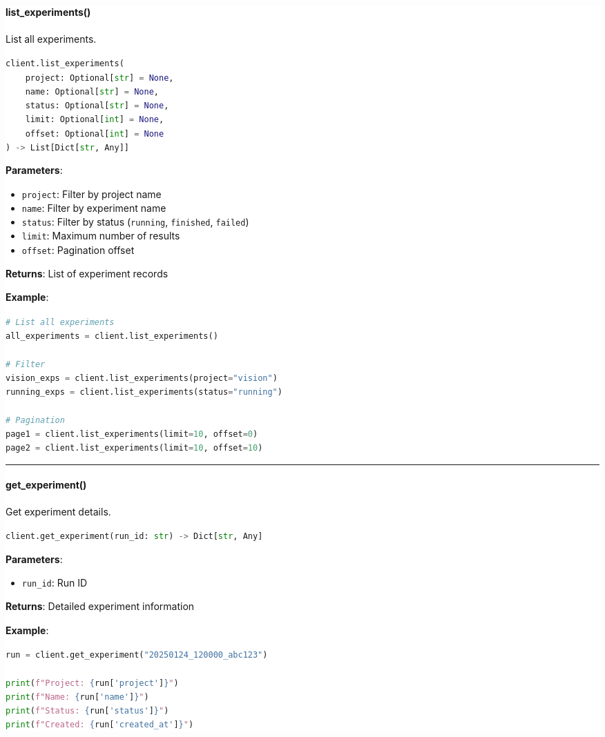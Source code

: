 #### list_experiments()

List all experiments.

```python
client.list_experiments(
    project: Optional[str] = None,
    name: Optional[str] = None,
    status: Optional[str] = None,
    limit: Optional[int] = None,
    offset: Optional[int] = None
) -> List[Dict[str, Any]]
```

**Parameters**:
- `project`: Filter by project name
- `name`: Filter by experiment name
- `status`: Filter by status (`running`, `finished`, `failed`)
- `limit`: Maximum number of results
- `offset`: Pagination offset

**Returns**: List of experiment records

**Example**:
```python
# List all experiments
all_experiments = client.list_experiments()

# Filter
vision_exps = client.list_experiments(project="vision")
running_exps = client.list_experiments(status="running")

# Pagination
page1 = client.list_experiments(limit=10, offset=0)
page2 = client.list_experiments(limit=10, offset=10)
```

---

#### get_experiment()

Get experiment details.

```python
client.get_experiment(run_id: str) -> Dict[str, Any]
```

**Parameters**:
- `run_id`: Run ID

**Returns**: Detailed experiment information

**Example**:
```python
run = client.get_experiment("20250124_120000_abc123")

print(f"Project: {run['project']}")
print(f"Name: {run['name']}")
print(f"Status: {run['status']}")
print(f"Created: {run['created_at']}")
```
